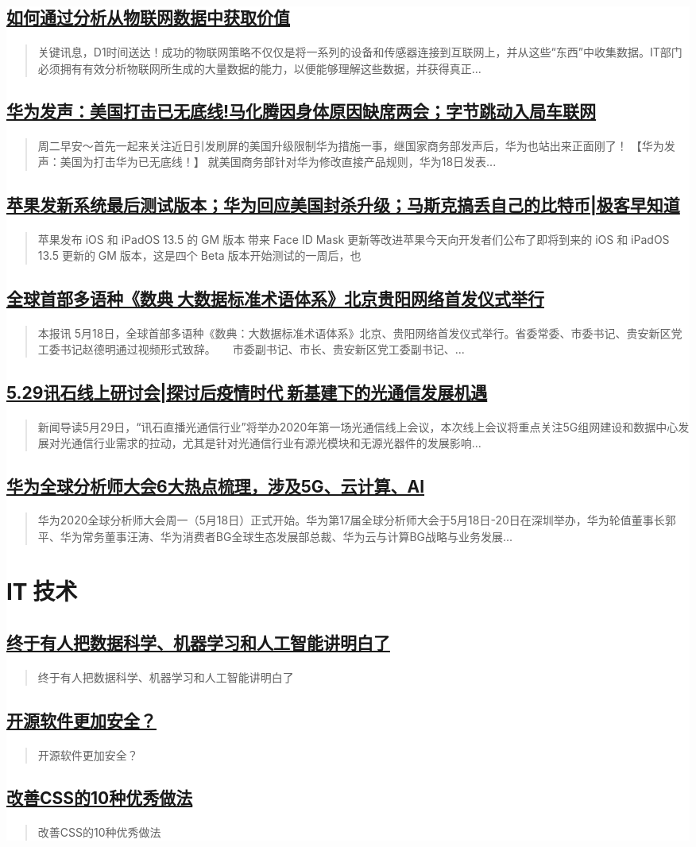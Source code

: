  ## [如何通过分析从物联网数据中获取价值](http://mp.weixin.qq.com/s?src=11&timestamp=1589878805&ver=2347&signature=vJw*eW*s0zQag-ZP-dJHjV437QWtS5vPo2bUnOCII9CdaDqBvcjvTXxZZE3d3eIXpFwVSiinyE0u1pztPhgIw6IbY6Qp1hBUxr7IRzujbcyetcMIuHceuWjdKGJI2RpX&new=1)
 > 关键讯息，D1时间送达！成功的物联网策略不仅仅是将一系列的设备和传感器连接到互联网上，并从这些“东西”中收集数据。IT部门必须拥有有效分析物联网所生成的大量数据的能力，以便能够理解这些数据，并获得真正...
 ## [华为发声：美国打击已无底线!马化腾因身体原因缺席两会；字节跳动入局车联网](http://mp.weixin.qq.com/s?src=11&timestamp=1589878805&ver=2347&signature=PZ1kiFyd5j5vlDgofxjEEFGdEcMYrn-C40KSEUAdvSqiqAhJJgrXrYrZbZkQ-0iXwPXI6QmtBZ4z9E8tnJMFPP9gTpPrYB05SxaTRwRRwffrn2dMSEf7KyrUMMIozrZY&new=1)
 > 周二早安～首先一起来关注近日引发刷屏的美国升级限制华为措施一事，继国家商务部发声后，华为也站出来正面刚了！ 【华为发声：美国为打击华为已无底线！】 就美国商务部针对华为修改直接产品规则，华为18日发表...
 ## [苹果发新系统最后测试版本；华为回应美国封杀升级；马斯克搞丢自己的比特币|极客早知道](http://mp.weixin.qq.com/s?src=11&timestamp=1589878805&ver=2347&signature=UfgSQ4AXorD5OiZvV0NlUuANRrqoPhRTfqW*ZTvldzNjQltRUus05htJnejWgrZU*4X*RguuPBmIxgF6AaG3uL5xMpWhFTRf6E9v9ypxme-WUhNnmU5HGej-BXvyd*G7&new=1)
 > 苹果发布 iOS 和 iPadOS 13.5 的 GM 版本 带来 Face ID Mask 更新等改进苹果今天向开发者们公布了即将到来的 iOS 和 iPadOS 13.5 更新的 GM 版本，这是四个 Beta 版本开始测试的一周后，也
 ## [全球首部多语种《数典 大数据标准术语体系》北京贵阳网络首发仪式举行](http://mp.weixin.qq.com/s?src=11&timestamp=1589878805&ver=2347&signature=rKHriAlHtZR0JrL1OnRyWMV2iSbVwnDC0XVyhWubrjkbZAcGyHq4iqz1C1YJiB5oqbizsx1*JBIE9D2ryPqvG71rmoMMAdmUefQN1EJEr94=&new=1)
 > 本报讯 5月18日，全球首部多语种《数典：大数据标准术语体系》北京、贵阳网络首发仪式举行。省委常委、市委书记、贵安新区党工委书记赵德明通过视频形式致辞。　　市委副书记、市长、贵安新区党工委副书记、...
 ## [5.29讯石线上研讨会|探讨后疫情时代 新基建下的光通信发展机遇](http://mp.weixin.qq.com/s?src=11&timestamp=1589878805&ver=2347&signature=qQdbdIbFzxV6ebizUPx4Sbm3fnzxLq0bLufNyyO9H2vXaSbV8kFpHlO3h191KjPpjN2Usq7vrENyD2ng23zlJiHtlkRMbqSOGhIAzdAT8UMdiuJUXw6QYawe3pN4Rawy&new=1)
 > 新闻导读5月29日，“讯石直播光通信行业”将举办2020年第一场光通信线上会议，本次线上会议将重点关注5G组网建设和数据中心发展对光通信行业需求的拉动，尤其是针对光通信行业有源光模块和无源光器件的发展影响...
 ## [华为全球分析师大会6大热点梳理，涉及5G、云计算、AI](http://mp.weixin.qq.com/s?src=11&timestamp=1589878805&ver=2347&signature=SdeUCsEnK*LSXH5TQiVhh8NMmOWWqrlfach1axs1NOx1ZczV1FVkMXsGHbbHm2Cl7QewowawVwaUEZDUIEqjOSIKBiRhhxBT-LBIn*Gla*UEG710xxGSn-iiYmGcrMzB&new=1)
 > 华为2020全球分析师大会周一（5月18日）正式开始。华为第17届全球分析师大会于5月18日-20日在深圳举办，华为轮值董事长郭平、华为常务董事汪涛、华为消费者BG全球生态发展部总裁、华为云与计算BG战略与业务发展...
# IT 技术 
 ## [终于有人把数据科学、机器学习和人工智能讲明白了](http://ai.51cto.com/art/202005/616787.htm)
 > 终于有人把数据科学、机器学习和人工智能讲明白了
 ## [开源软件更加安全？](http://developer.51cto.com/art/202005/616763.htm)
 > 开源软件更加安全？
 ## [改善CSS的10种优秀做法](http://developer.51cto.com/art/202005/616758.htm)
 > 改善CSS的10种优秀做法